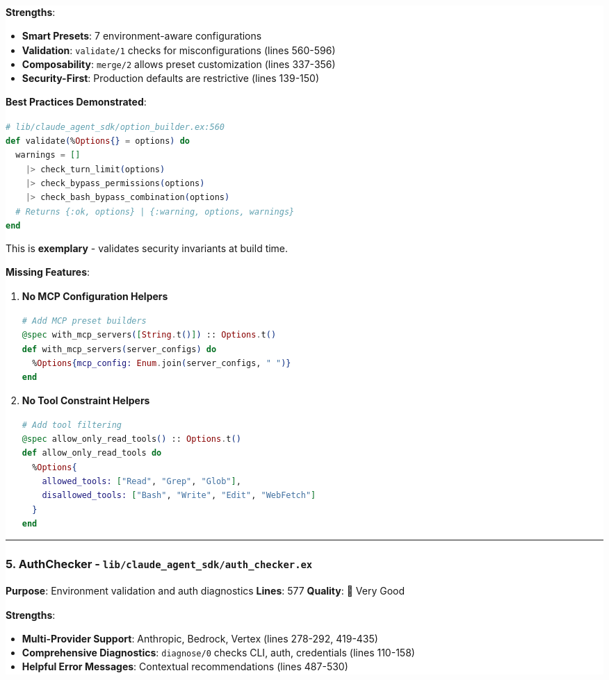 **Strengths**:
- **Smart Presets**: 7 environment-aware configurations
- **Validation**: `validate/1` checks for misconfigurations (lines 560-596)
- **Composability**: `merge/2` allows preset customization (lines 337-356)
- **Security-First**: Production defaults are restrictive (lines 139-150)

**Best Practices Demonstrated**:
```elixir
# lib/claude_agent_sdk/option_builder.ex:560
def validate(%Options{} = options) do
  warnings = []
    |> check_turn_limit(options)
    |> check_bypass_permissions(options)
    |> check_bash_bypass_combination(options)
  # Returns {:ok, options} | {:warning, options, warnings}
end
```

This is **exemplary** - validates security invariants at build time.

**Missing Features**:
1. **No MCP Configuration Helpers**
   ```elixir
   # Add MCP preset builders
   @spec with_mcp_servers([String.t()]) :: Options.t()
   def with_mcp_servers(server_configs) do
     %Options{mcp_config: Enum.join(server_configs, " ")}
   end
   ```

2. **No Tool Constraint Helpers**
   ```elixir
   # Add tool filtering
   @spec allow_only_read_tools() :: Options.t()
   def allow_only_read_tools do
     %Options{
       allowed_tools: ["Read", "Grep", "Glob"],
       disallowed_tools: ["Bash", "Write", "Edit", "WebFetch"]
     }
   end
   ```

---

### 5. AuthChecker - `lib/claude_agent_sdk/auth_checker.ex`

**Purpose**: Environment validation and auth diagnostics
**Lines**: 577
**Quality**: 🌟 Very Good

**Strengths**:
- **Multi-Provider Support**: Anthropic, Bedrock, Vertex (lines 278-292, 419-435)
- **Comprehensive Diagnostics**: `diagnose/0` checks CLI, auth, credentials (lines 110-158)
- **Helpful Error Messages**: Contextual recommendations (lines 487-530)
